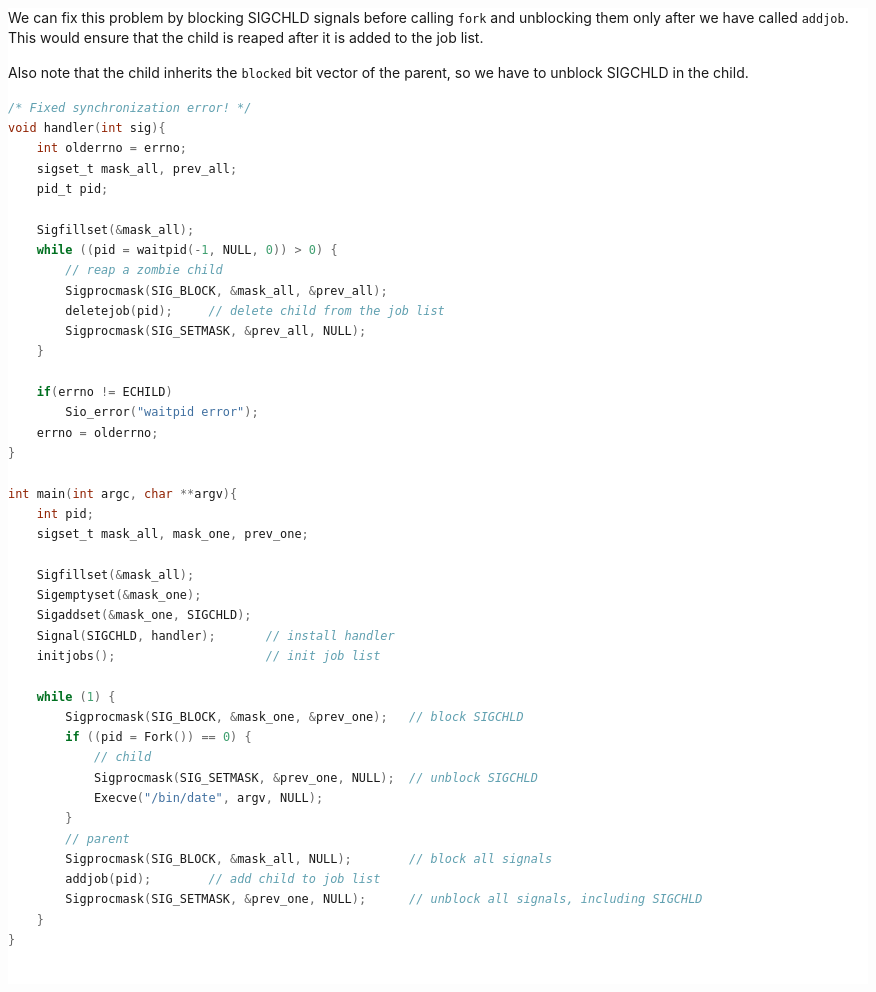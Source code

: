 We can fix this problem by blocking SIGCHLD signals before calling `fork` and unblocking them only after we have called `addjob`. This would ensure that the child is reaped after it is added to the job list.

Also note that the child inherits the `blocked` bit vector of the parent, so we have to unblock SIGCHLD in the child.

```c
/* Fixed synchronization error! */
void handler(int sig){
    int olderrno = errno;
    sigset_t mask_all, prev_all;
    pid_t pid;

    Sigfillset(&mask_all);
    while ((pid = waitpid(-1, NULL, 0)) > 0) {
        // reap a zombie child
        Sigprocmask(SIG_BLOCK, &mask_all, &prev_all);
        deletejob(pid);     // delete child from the job list
        Sigprocmask(SIG_SETMASK, &prev_all, NULL);
    }

    if(errno != ECHILD)
        Sio_error("waitpid error");
    errno = olderrno;
}

int main(int argc, char **argv){
    int pid;
    sigset_t mask_all, mask_one, prev_one;

    Sigfillset(&mask_all);
    Sigemptyset(&mask_one);
    Sigaddset(&mask_one, SIGCHLD);
    Signal(SIGCHLD, handler);       // install handler
    initjobs();                     // init job list

    while (1) {
        Sigprocmask(SIG_BLOCK, &mask_one, &prev_one);   // block SIGCHLD
        if ((pid = Fork()) == 0) {
            // child
            Sigprocmask(SIG_SETMASK, &prev_one, NULL);  // unblock SIGCHLD
            Execve("/bin/date", argv, NULL);
        }
        // parent
        Sigprocmask(SIG_BLOCK, &mask_all, NULL);        // block all signals
        addjob(pid);        // add child to job list
        Sigprocmask(SIG_SETMASK, &prev_one, NULL);      // unblock all signals, including SIGCHLD
    }
}
```

<br>
